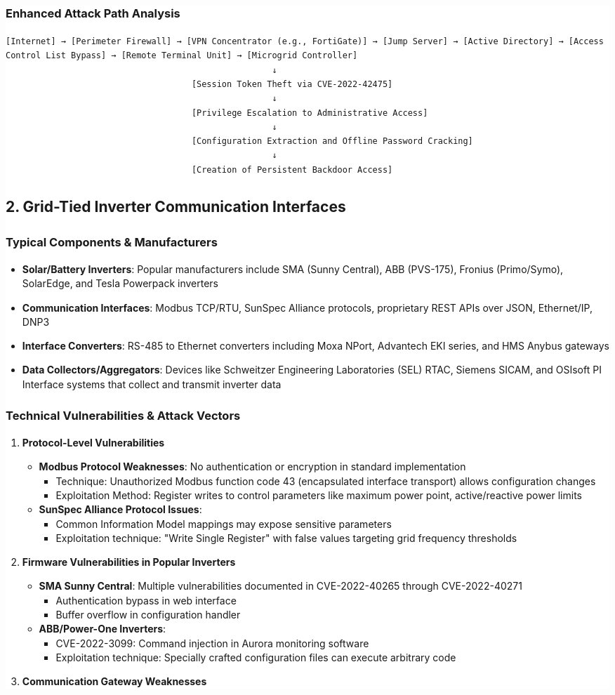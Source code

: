 ### Enhanced Attack Path Analysis

```
[Internet] → [Perimeter Firewall] → [VPN Concentrator (e.g., FortiGate)] → [Jump Server] → [Active Directory] → [Access Control List Bypass] → [Remote Terminal Unit] → [Microgrid Controller]
                                                     ↓
                                     [Session Token Theft via CVE-2022-42475]
                                                     ↓
                                     [Privilege Escalation to Administrative Access]
                                                     ↓
                                     [Configuration Extraction and Offline Password Cracking]
                                                     ↓
                                     [Creation of Persistent Backdoor Access]
```

## 2. Grid-Tied Inverter Communication Interfaces

### Typical Components & Manufacturers

- **Solar/Battery Inverters**: Popular manufacturers include SMA (Sunny Central), ABB (PVS-175), Fronius (Primo/Symo), SolarEdge, and Tesla Powerpack inverters
    
- **Communication Interfaces**: Modbus TCP/RTU, SunSpec Alliance protocols, proprietary REST APIs over JSON, Ethernet/IP, DNP3
    
- **Interface Converters**: RS-485 to Ethernet converters including Moxa NPort, Advantech EKI series, and HMS Anybus gateways
    
- **Data Collectors/Aggregators**: Devices like Schweitzer Engineering Laboratories (SEL) RTAC, Siemens SICAM, and OSIsoft PI Interface systems that collect and transmit inverter data
    

### Technical Vulnerabilities & Attack Vectors

1. **Protocol-Level Vulnerabilities**
    
    - **Modbus Protocol Weaknesses**: No authentication or encryption in standard implementation
        - Technique: Unauthorized Modbus function code 43 (encapsulated interface transport) allows configuration changes
        - Exploitation Method: Register writes to control parameters like maximum power point, active/reactive power limits
    - **SunSpec Alliance Protocol Issues**:
        - Common Information Model mappings may expose sensitive parameters
        - Exploitation technique: "Write Single Register" with false values targeting grid frequency thresholds
2. **Firmware Vulnerabilities in Popular Inverters**
    
    - **SMA Sunny Central**: Multiple vulnerabilities documented in CVE-2022-40265 through CVE-2022-40271
        - Authentication bypass in web interface
        - Buffer overflow in configuration handler
    - **ABB/Power-One Inverters**:
        - CVE-2022-3099: Command injection in Aurora monitoring software
        - Exploitation technique: Specially crafted configuration files can execute arbitrary code
3. **Communication Gateway Weaknesses**
    